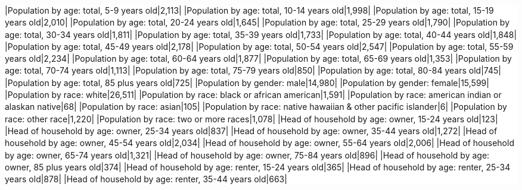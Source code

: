 |Population by age: total, 5-9 years old|2,113|
|Population by age: total, 10-14 years old|1,998|
|Population by age: total, 15-19 years old|2,010|
|Population by age: total, 20-24 years old|1,645|
|Population by age: total, 25-29 years old|1,790|
|Population by age: total, 30-34 years old|1,811|
|Population by age: total, 35-39 years old|1,733|
|Population by age: total, 40-44 years old|1,848|
|Population by age: total, 45-49 years old|2,178|
|Population by age: total, 50-54 years old|2,547|
|Population by age: total, 55-59 years old|2,234|
|Population by age: total, 60-64 years old|1,877|
|Population by age: total, 65-69 years old|1,353|
|Population by age: total, 70-74 years old|1,113|
|Population by age: total, 75-79 years old|850|
|Population by age: total, 80-84 years old|745|
|Population by age: total, 85 plus years old|725|
|Population by gender: male|14,980|
|Population by gender: female|15,599|
|Population by race: white|26,511|
|Population by race: black or african american|1,591|
|Population by race: american indian or alaskan native|68|
|Population by race: asian|105|
|Population by race: native hawaiian & other pacific islander|6|
|Population by race: other race|1,220|
|Population by race: two or more races|1,078|
|Head of household by age: owner, 15-24 years old|123|
|Head of household by age: owner, 25-34 years old|837|
|Head of household by age: owner, 35-44 years old|1,272|
|Head of household by age: owner, 45-54 years old|2,034|
|Head of household by age: owner, 55-64 years old|2,006|
|Head of household by age: owner, 65-74 years old|1,321|
|Head of household by age: owner, 75-84 years old|896|
|Head of household by age: owner, 85 plus years old|374|
|Head of household by age: renter, 15-24 years old|365|
|Head of household by age: renter, 25-34 years old|878|
|Head of household by age: renter, 35-44 years old|663|